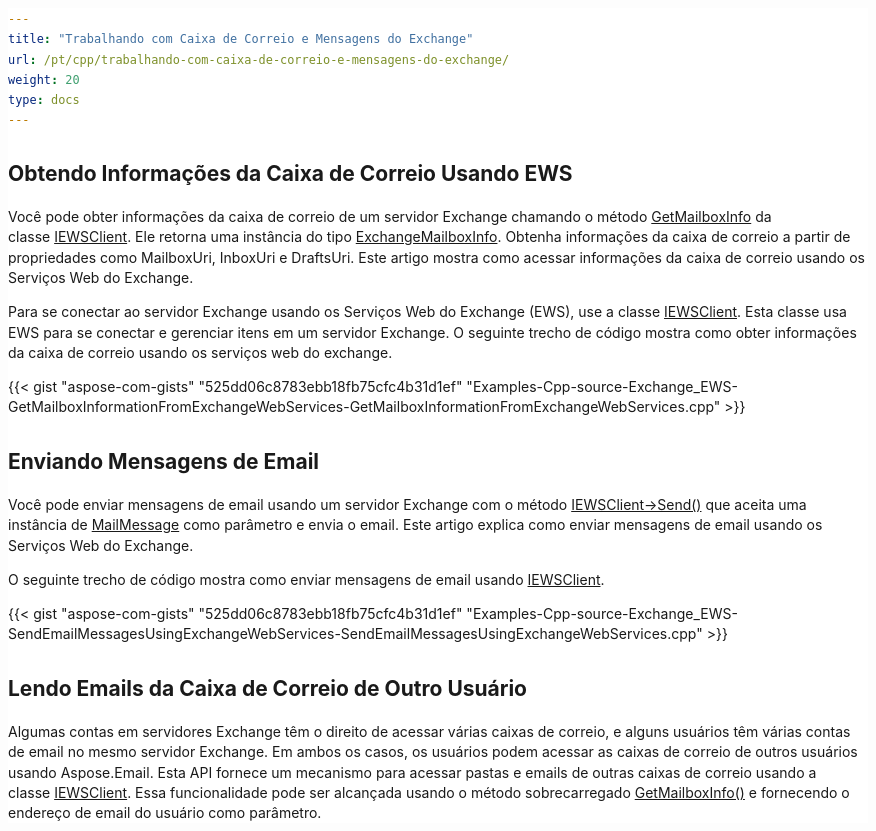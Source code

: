 ```yaml
---
title: "Trabalhando com Caixa de Correio e Mensagens do Exchange"
url: /pt/cpp/trabalhando-com-caixa-de-correio-e-mensagens-do-exchange/
weight: 20
type: docs
---
```

  
## **Obtendo Informações da Caixa de Correio Usando EWS**  
Você pode obter informações da caixa de correio de um servidor Exchange chamando o método [GetMailboxInfo](https://apireference.aspose.com/email/cpp/class/aspose.email.clients.exchange.web_service.i_e_w_s_client#ab7a471f46b5ebe0e3bf2c7f9166e2927) da classe [IEWSClient](https://apireference.aspose.com/email/cpp/class/aspose.email.clients.exchange.web_service.i_e_w_s_client). Ele retorna uma instância do tipo [ExchangeMailboxInfo](https://apireference.aspose.com/email/cpp/class/aspose.email.clients.exchange.exchange_mailbox_info). Obtenha informações da caixa de correio a partir de propriedades como MailboxUri, InboxUri e DraftsUri. Este artigo mostra como acessar informações da caixa de correio usando os Serviços Web do Exchange.  
  
Para se conectar ao servidor Exchange usando os Serviços Web do Exchange (EWS), use a classe [IEWSClient](https://apireference.aspose.com/email/cpp/class/aspose.email.clients.exchange.web_service.i_e_w_s_client). Esta classe usa EWS para se conectar e gerenciar itens em um servidor Exchange. O seguinte trecho de código mostra como obter informações da caixa de correio usando os serviços web do exchange.  
  
  
{{< gist "aspose-com-gists" "525dd06c8783ebb18fb75cfc4b31d1ef" "Examples-Cpp-source-Exchange_EWS-GetMailboxInformationFromExchangeWebServices-GetMailboxInformationFromExchangeWebServices.cpp" >}}  
## **Enviando Mensagens de Email**  
Você pode enviar mensagens de email usando um servidor Exchange com o método [IEWSClient->Send()](https://apireference.aspose.com/email/cpp/class/aspose.email.clients.exchange.web_service.i_e_w_s_client#a02875ffd55c4033e7d88007a9ac2a83c) que aceita uma instância de [MailMessage](https://apireference.aspose.com/email/cpp/class/aspose.email.mail_message) como parâmetro e envia o email. Este artigo explica como enviar mensagens de email usando os Serviços Web do Exchange.  
  
O seguinte trecho de código mostra como enviar mensagens de email usando [IEWSClient](https://apireference.aspose.com/email/cpp/class/aspose.email.clients.exchange.web_service.i_e_w_s_client).  
  
  
{{< gist "aspose-com-gists" "525dd06c8783ebb18fb75cfc4b31d1ef" "Examples-Cpp-source-Exchange_EWS-SendEmailMessagesUsingExchangeWebServices-SendEmailMessagesUsingExchangeWebServices.cpp" >}}  
## **Lendo Emails da Caixa de Correio de Outro Usuário**  
Algumas contas em servidores Exchange têm o direito de acessar várias caixas de correio, e alguns usuários têm várias contas de email no mesmo servidor Exchange. Em ambos os casos, os usuários podem acessar as caixas de correio de outros usuários usando Aspose.Email. Esta API fornece um mecanismo para acessar pastas e emails de outras caixas de correio usando a classe [IEWSClient](https://apireference.aspose.com/email/cpp/class/aspose.email.clients.exchange.web_service.i_e_w_s_client). Essa funcionalidade pode ser alcançada usando o método sobrecarregado [GetMailboxInfo()](https://apireference.aspose.com/email/cpp/class/aspose.email.clients.exchange.web_service.i_e_w_s_client#ac95e7c7a5e8678b70b4f5c4356d88582) e fornecendo o endereço de email do usuário como parâmetro.  
  